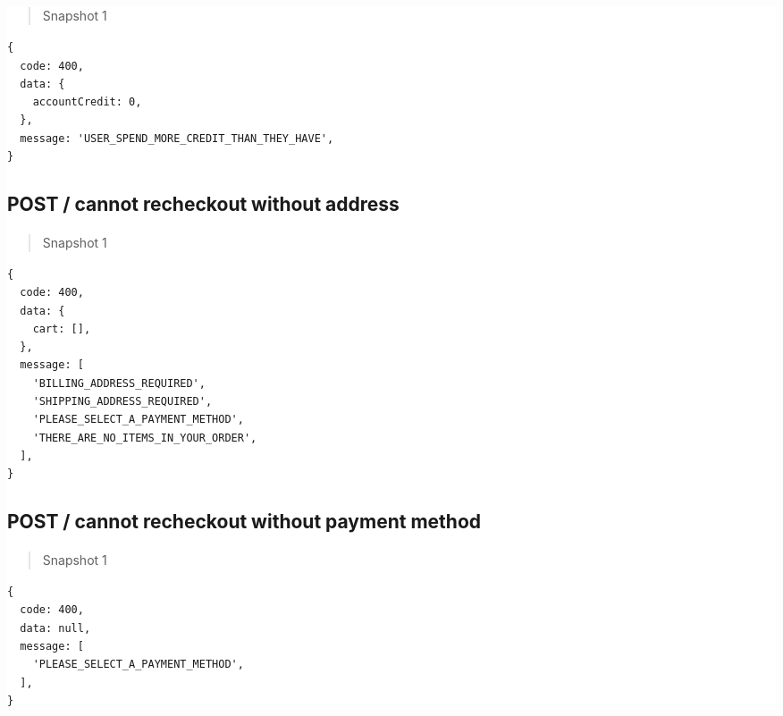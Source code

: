 > Snapshot 1

    {
      code: 400,
      data: {
        accountCredit: 0,
      },
      message: 'USER_SPEND_MORE_CREDIT_THAN_THEY_HAVE',
    }

## POST / cannot recheckout without address

> Snapshot 1

    {
      code: 400,
      data: {
        cart: [],
      },
      message: [
        'BILLING_ADDRESS_REQUIRED',
        'SHIPPING_ADDRESS_REQUIRED',
        'PLEASE_SELECT_A_PAYMENT_METHOD',
        'THERE_ARE_NO_ITEMS_IN_YOUR_ORDER',
      ],
    }

## POST / cannot recheckout without payment method

> Snapshot 1

    {
      code: 400,
      data: null,
      message: [
        'PLEASE_SELECT_A_PAYMENT_METHOD',
      ],
    }
